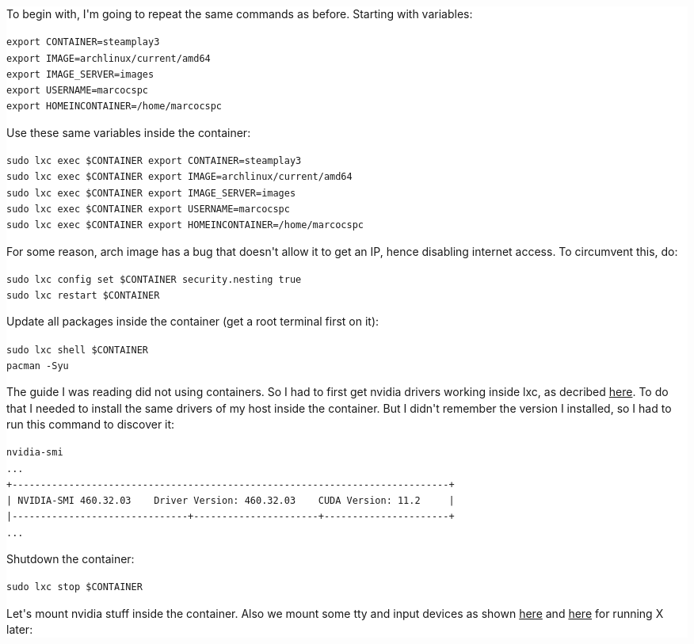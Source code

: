 To begin with, I'm going to repeat the same commands as before. Starting with variables:

```
export CONTAINER=steamplay3
export IMAGE=archlinux/current/amd64
export IMAGE_SERVER=images
export USERNAME=marcocspc
export HOMEINCONTAINER=/home/marcocspc
```

Use these same variables inside the container:

```
sudo lxc exec $CONTAINER export CONTAINER=steamplay3
sudo lxc exec $CONTAINER export IMAGE=archlinux/current/amd64
sudo lxc exec $CONTAINER export IMAGE_SERVER=images
sudo lxc exec $CONTAINER export USERNAME=marcocspc
sudo lxc exec $CONTAINER export HOMEINCONTAINER=/home/marcocspc
```

For some reason, arch image has a bug that doesn't allow it to get an IP, hence disabling internet access. To circumvent this, do:

```
sudo lxc config set $CONTAINER security.nesting true
sudo lxc restart $CONTAINER
```

Update all packages inside the container (get a root terminal first on it):

```
sudo lxc shell $CONTAINER
pacman -Syu
```

The guide I was reading did not using containers. So I had to first get nvidia drivers working inside lxc, as decribed [here](https://theorangeone.net/posts/lxc-nvidia-gpu-passthrough/). To do that I needed to install the same drivers of my host inside the container. But I didn't remember the version I installed, so I had to run this command to discover it:

```
nvidia-smi
...
+-----------------------------------------------------------------------------+
| NVIDIA-SMI 460.32.03    Driver Version: 460.32.03    CUDA Version: 11.2     |
|-------------------------------+----------------------+----------------------+
...
```

Shutdown the container:

```
sudo lxc stop $CONTAINER
```

Let's mount nvidia stuff inside the container. Also we mount some tty and input devices as shown [here](https://discuss.linuxcontainers.org/t/xserver-inside-lxc-container/5022) and [here](https://forum.proxmox.com/threads/gpu-devices-passthrough.80248/) for running X later:
